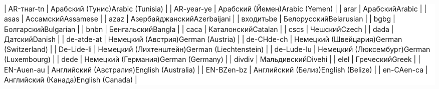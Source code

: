 | <span data-ttu-id="1d049-142">AR-тн</span><span class="sxs-lookup"><span data-stu-id="1d049-142">ar-tn</span></span>           | <span data-ttu-id="1d049-143">Арабский (Тунис)</span><span class="sxs-lookup"><span data-stu-id="1d049-143">Arabic (Tunisia)</span></span>             |
| <span data-ttu-id="1d049-144">AR-ye</span><span class="sxs-lookup"><span data-stu-id="1d049-144">ar-ye</span></span>           | <span data-ttu-id="1d049-145">Арабский (Йемен)</span><span class="sxs-lookup"><span data-stu-id="1d049-145">Arabic (Yemen)</span></span>               |
| <span data-ttu-id="1d049-146">ar</span><span class="sxs-lookup"><span data-stu-id="1d049-146">ar</span></span>              | <span data-ttu-id="1d049-147">Арабский</span><span class="sxs-lookup"><span data-stu-id="1d049-147">Arabic</span></span>                       |
| <span data-ttu-id="1d049-148">as</span><span class="sxs-lookup"><span data-stu-id="1d049-148">as</span></span>              | <span data-ttu-id="1d049-149">Ассамский</span><span class="sxs-lookup"><span data-stu-id="1d049-149">Assamese</span></span>                     |
| <span data-ttu-id="1d049-150">az</span><span class="sxs-lookup"><span data-stu-id="1d049-150">az</span></span>              | <span data-ttu-id="1d049-151">Азербайджанский</span><span class="sxs-lookup"><span data-stu-id="1d049-151">Azerbaijani</span></span>                  |
| <span data-ttu-id="1d049-152">входить</span><span class="sxs-lookup"><span data-stu-id="1d049-152">be</span></span>              | <span data-ttu-id="1d049-153">Белорусский</span><span class="sxs-lookup"><span data-stu-id="1d049-153">Belarusian</span></span>                   |
| <span data-ttu-id="1d049-154">bg</span><span class="sxs-lookup"><span data-stu-id="1d049-154">bg</span></span>              | <span data-ttu-id="1d049-155">Болгарский</span><span class="sxs-lookup"><span data-stu-id="1d049-155">Bulgarian</span></span>                    |
| <span data-ttu-id="1d049-156">bn</span><span class="sxs-lookup"><span data-stu-id="1d049-156">bn</span></span>              | <span data-ttu-id="1d049-157">Бенгальский</span><span class="sxs-lookup"><span data-stu-id="1d049-157">Bangla</span></span>                       |
| <span data-ttu-id="1d049-158">ca</span><span class="sxs-lookup"><span data-stu-id="1d049-158">ca</span></span>              | <span data-ttu-id="1d049-159">Каталонский</span><span class="sxs-lookup"><span data-stu-id="1d049-159">Catalan</span></span>                      |
| <span data-ttu-id="1d049-160">cs</span><span class="sxs-lookup"><span data-stu-id="1d049-160">cs</span></span>              | <span data-ttu-id="1d049-161">Чешский</span><span class="sxs-lookup"><span data-stu-id="1d049-161">Czech</span></span>                        |
| <span data-ttu-id="1d049-162">da</span><span class="sxs-lookup"><span data-stu-id="1d049-162">da</span></span>              | <span data-ttu-id="1d049-163">Датский</span><span class="sxs-lookup"><span data-stu-id="1d049-163">Danish</span></span>                       |
| <span data-ttu-id="1d049-164">de-at</span><span class="sxs-lookup"><span data-stu-id="1d049-164">de-at</span></span>           | <span data-ttu-id="1d049-165">Немецкий (Австрия)</span><span class="sxs-lookup"><span data-stu-id="1d049-165">German (Austria)</span></span>             |
| <span data-ttu-id="1d049-166">de-CH</span><span class="sxs-lookup"><span data-stu-id="1d049-166">de-ch</span></span>           | <span data-ttu-id="1d049-167">Немецкий (Швейцария)</span><span class="sxs-lookup"><span data-stu-id="1d049-167">German (Switzerland)</span></span>         |
| <span data-ttu-id="1d049-168">De-Li</span><span class="sxs-lookup"><span data-stu-id="1d049-168">de-li</span></span>           | <span data-ttu-id="1d049-169">Немецкий (Лихтенштейн)</span><span class="sxs-lookup"><span data-stu-id="1d049-169">German (Liechtenstein)</span></span>       |
| <span data-ttu-id="1d049-170">de-Lu</span><span class="sxs-lookup"><span data-stu-id="1d049-170">de-lu</span></span>           | <span data-ttu-id="1d049-171">Немецкий (Люксембург)</span><span class="sxs-lookup"><span data-stu-id="1d049-171">German (Luxembourg)</span></span>          |
| <span data-ttu-id="1d049-172">de</span><span class="sxs-lookup"><span data-stu-id="1d049-172">de</span></span>              | <span data-ttu-id="1d049-173">Немецкий (Германия)</span><span class="sxs-lookup"><span data-stu-id="1d049-173">German (Germany)</span></span>             |
| <span data-ttu-id="1d049-174">div</span><span class="sxs-lookup"><span data-stu-id="1d049-174">div</span></span>             | <span data-ttu-id="1d049-175">Мальдивский</span><span class="sxs-lookup"><span data-stu-id="1d049-175">Divehi</span></span>                       |
| <span data-ttu-id="1d049-176">el</span><span class="sxs-lookup"><span data-stu-id="1d049-176">el</span></span>              | <span data-ttu-id="1d049-177">Греческий</span><span class="sxs-lookup"><span data-stu-id="1d049-177">Greek</span></span>                        |
| <span data-ttu-id="1d049-178">EN-Au</span><span class="sxs-lookup"><span data-stu-id="1d049-178">en-au</span></span>           | <span data-ttu-id="1d049-179">Английский (Австралия)</span><span class="sxs-lookup"><span data-stu-id="1d049-179">English (Australia)</span></span>          |
| <span data-ttu-id="1d049-180">EN-BZ</span><span class="sxs-lookup"><span data-stu-id="1d049-180">en-bz</span></span>           | <span data-ttu-id="1d049-181">Английский (Белиз)</span><span class="sxs-lookup"><span data-stu-id="1d049-181">English (Belize)</span></span>             |
| <span data-ttu-id="1d049-182">en-CA</span><span class="sxs-lookup"><span data-stu-id="1d049-182">en-ca</span></span>           | <span data-ttu-id="1d049-183">Английский (Канада)</span><span class="sxs-lookup"><span data-stu-id="1d049-183">English (Canada)</span></span>             |